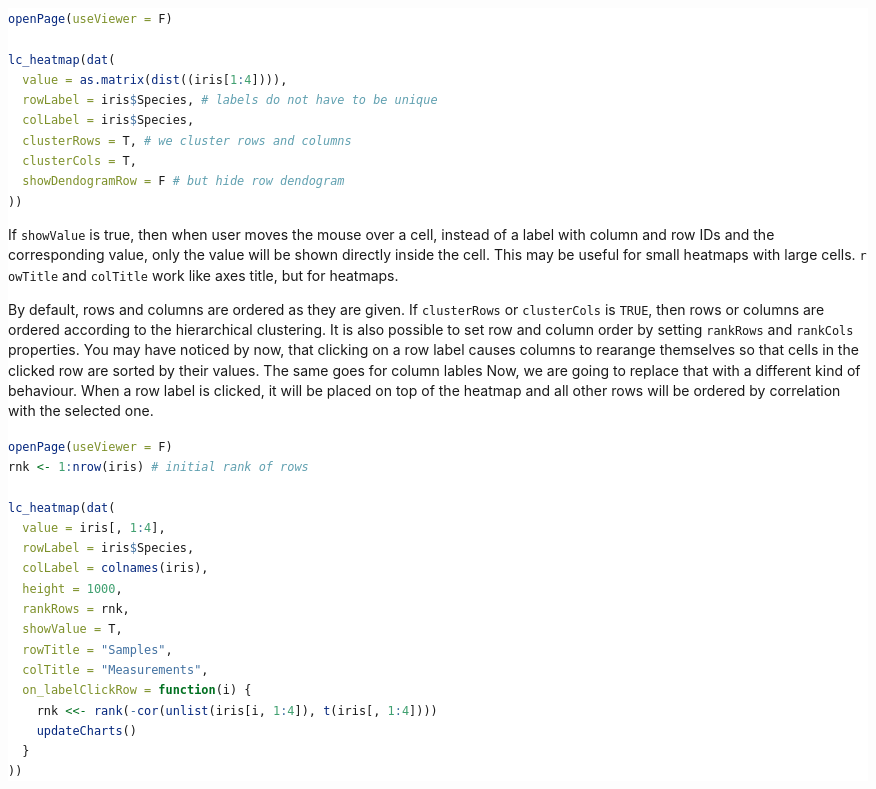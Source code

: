 
```r
openPage(useViewer = F)

lc_heatmap(dat(
  value = as.matrix(dist((iris[1:4]))),
  rowLabel = iris$Species, # labels do not have to be unique
  colLabel = iris$Species,
  clusterRows = T, # we cluster rows and columns
  clusterCols = T,
  showDendogramRow = F # but hide row dendogram
))
```
<div id="example24"></div>

If `showValue` is true, then when user moves the mouse over a cell, instead of a label with column and row IDs and the corresponding value,
only the value will be shown directly inside the cell. This may be useful for small heatmaps with large cells. `rowTitle` and `colTitle` work like
axes title, but for heatmaps.

By default, rows and columns are ordered as they are given. If `clusterRows` or `clusterCols` is `TRUE`, then rows or columns are ordered 
according to the hierarchical clustering. It is also possible to set row and column order by setting `rankRows` and `rankCols` properties.
You may have noticed by now, that clicking on a row label causes columns to rearange themselves so that cells in the clicked row are sorted 
by their values. The same goes for column lables Now, we are going to replace that with a different kind of behaviour. When a row label is clicked,
it will be placed on top of the heatmap and all other rows will be ordered by correlation with the selected one.


```r
openPage(useViewer = F)
rnk <- 1:nrow(iris) # initial rank of rows

lc_heatmap(dat(
  value = iris[, 1:4],
  rowLabel = iris$Species,
  colLabel = colnames(iris),
  height = 1000,
  rankRows = rnk,
  showValue = T,
  rowTitle = "Samples",
  colTitle = "Measurements",
  on_labelClickRow = function(i) {
    rnk <<- rank(-cor(unlist(iris[i, 1:4]), t(iris[, 1:4])))
    updateCharts()
  }
))
```
<div id="example25"></div>
<script src="examples.js"></script>
